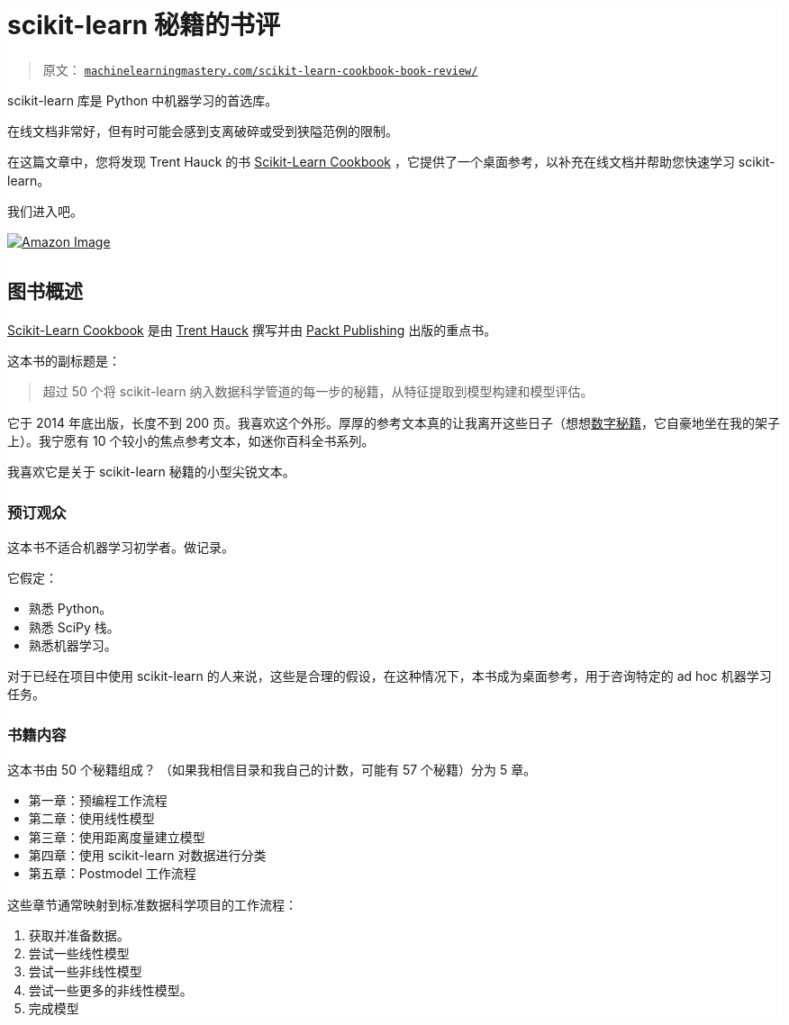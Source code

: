 # scikit-learn 秘籍的书评

> 原文： [`machinelearningmastery.com/scikit-learn-cookbook-book-review/`](https://machinelearningmastery.com/scikit-learn-cookbook-book-review/)

scikit-learn 库是 Python 中机器学习的首选库。

在线文档非常好，但有时可能会感到支离破碎或受到狭隘范例的限制。

在这篇文章中，您将发现 Trent Hauck 的书 [Scikit-Learn Cookbook](http://www.amazon.com/dp/1783989483?tag=inspiredalgor-20) ，它提供了一个桌面参考，以补充在线文档并帮助您快速学习 scikit-learn。

我们进入吧。

[![Amazon Image](https://images-na.ssl-images-amazon.com/images/I/51VUsyugLDL.jpg)](http://www.amazon.com/dp/1783989483?tag=inspiredalgor-20)

## 图书概述

[Scikit-Learn Cookbook](http://www.amazon.com/dp/1783989483?tag=inspiredalgor-20) 是由 [Trent Hauck](https://www.linkedin.com/in/trent-hauck-7253bb23) 撰写并由 [Packt Publishing](https://www.packtpub.com/big-data-and-business-intelligence/scikit-learn-cookbook) 出版的重点书。

这本书的副标题是：

> 超过 50 个将 scikit-learn 纳入数据科学管道的每一步的秘籍，从特征提取到模型构建和模型评估。

它于 2014 年底出版，长度不到 200 页。我喜欢这个外形。厚厚的参考文本真的让我离开这些日子（想想[数字秘籍](http://www.amazon.com/dp/0521880688?tag=inspiredalgor-20)，它自豪地坐在我的架子上）。我宁愿有 10 个较小的焦点参考文本，如迷你百科全书系列。

我喜欢它是关于 scikit-learn 秘籍的小型尖锐文本。

### 预订观众

这本书不适合机器学习初学者。做记录。

它假定：

*   熟悉 Python。
*   熟悉 SciPy 栈。
*   熟悉机器学习。

对于已经在项目中使用 scikit-learn 的人来说，这些是合理的假设，在这种情况下，本书成为桌面参考，用于咨询特定的 ad hoc 机器学习任务。

### 书籍内容

这本书由 50 个秘籍组成？ （如果我相信目录和我自己的计数，可能有 57 个秘籍）分为 5 章。

*   第一章：预编程工作流程
*   第二章：使用线性模型
*   第三章：使用距离度量建立模型
*   第四章：使用 scikit-learn 对数据进行分类
*   第五章：Postmodel 工作流程

这些章节通常映射到标准数据科学项目的工作流程：

1.  获取并准备数据。
2.  尝试一些线性模型
3.  尝试一些非线性模型
4.  尝试一些更多的非线性模型。
5.  完成模型
